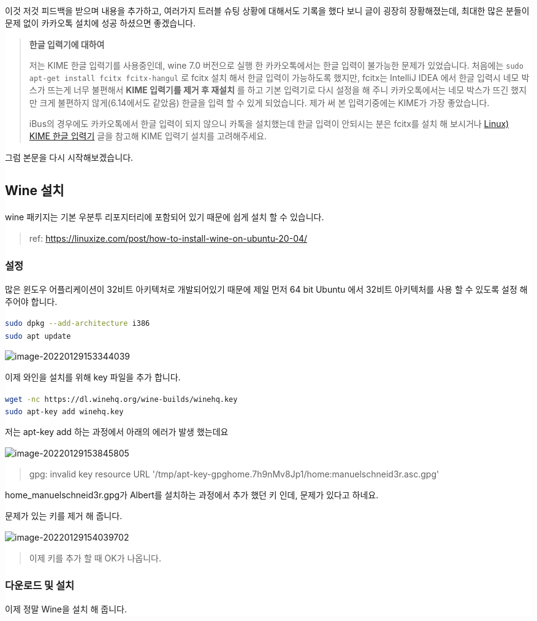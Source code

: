 이것 저것 피드백을 받으며 내용을 추가하고, 여러가지 트러블 슈팅 상황에 대해서도 기록을 했다 보니 글이 굉장히 장황해졌는데, 최대한 많은 분들이 문제 없이 카카오톡 설치에 성공 하셨으면 좋겠습니다.

> **한글 입력기에 대하여**
>
> 저는 KIME 한글 입력기를 사용중인데, wine 7.0 버전으로 실행 한 카카오톡에서는 한글 입력이 불가능한 문제가 있었습니다. 처음에는 `sudo apt-get install fcitx fcitx-hangul` 로 fcitx 설치 해서 한글 입력이 가능하도록 했지만, fcitx는 IntelliJ IDEA 에서 한글 입력시 네모 박스가 뜨는게 너무 불편해서 **KIME 입력기를 제거 후 재설치** 를 하고 기본 입력기로 다시 설정을 해 주니 카카오톡에서는 네모 박스가 뜨긴 했지만 크게 불편하지 않게(6.14에서도 같았음) 한글을 입력 할 수 있게 되었습니다. 제가 써 본 입력기중에는 KIME가 가장 좋았습니다.
>
> iBus의 경우에도 카카오톡에서 한글 입력이 되지 않으니 카톡을 설치했는데 한글 입력이 안되시는 분은 fcitx를 설치 해 보시거나 [Linux) KIME 한글 입력기](https://shanepark.tistory.com/318) 글을 참고해 KIME 입력기 설치를 고려해주세요.

그럼 본문을 다시 시작해보겠습니다.

## Wine 설치

wine 패키지는 기본 우분투 리포지터리에 포함되어 있기 때문에 쉽게 설치 할 수 있습니다.

> ref: https://linuxize.com/post/how-to-install-wine-on-ubuntu-20-04/

### 설정

많은 윈도우 어플리케이션이 32비트 아키텍처로 개발되어있기 때문에 제일 먼저 64 bit Ubuntu 에서 32비트 아키텍처를 사용 할 수 있도록 설정 해 주어야 합니다.

```bash
sudo dpkg --add-architecture i386
sudo apt update
```

![image-20220129153344039](https://raw.githubusercontent.com/Shane-Park/mdblog/main/OS/linux/ubuntu/kakaoTalk.assets/image-20220129153344039.png)

이제 와인을 설치를 위해 key 파일을 추가 합니다.

```bash
wget -nc https://dl.winehq.org/wine-builds/winehq.key
sudo apt-key add winehq.key
```

저는 apt-key add 하는 과정에서 아래의 에러가 발생 했는데요

![image-20220129153845805](https://raw.githubusercontent.com/Shane-Park/mdblog/main/OS/linux/ubuntu/kakaoTalk.assets/image-20220129153845805.png)

> gpg: invalid key resource URL '/tmp/apt-key-gpghome.7h9nMv8Jp1/home:manuelschneid3r.asc.gpg'

home_manuelschneid3r.gpg가 Albert를 설치하는 과정에서 추가 했던 키 인데, 문제가 있다고 하네요.

문제가 있는 키를 제거 해 줍니다.

![image-20220129154039702](https://raw.githubusercontent.com/Shane-Park/mdblog/main/OS/linux/ubuntu/kakaoTalk.assets/image-20220129154039702.png)

> 이제 키를 추가 할 때 OK가 나옵니다.

### 다운로드 및 설치

이제 정말 Wine을 설치 해 줍니다.
